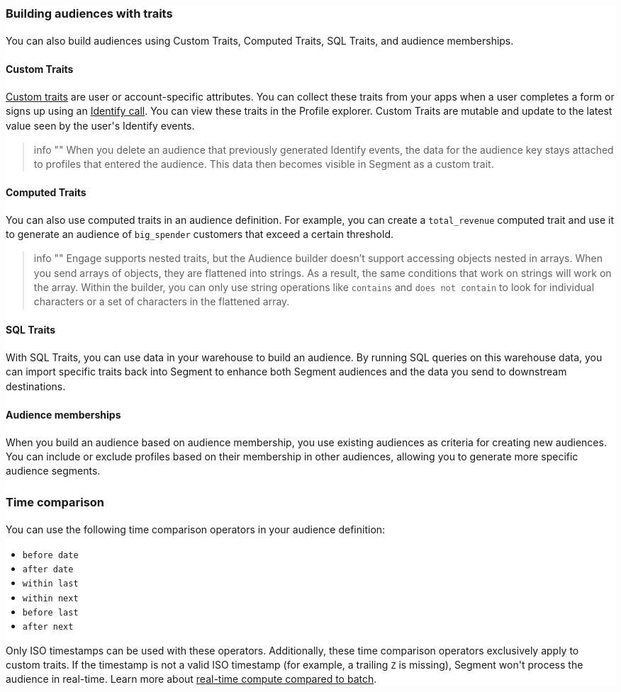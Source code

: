 ### Building audiences with traits

You can also build audiences using Custom Traits, Computed Traits, SQL Traits, and audience memberships.

#### Custom Traits 

[Custom traits](/docs/unify/traits/custom-traits/) are user or account-specific attributes. You can collect these traits from your apps when a user completes a form or signs up using an [Identify call](/docs/connections/spec/identify). You can view these traits in the Profile explorer. Custom Traits are mutable and update to the latest value seen by the user's Identify events. 

> info ""
> When you delete an audience that previously generated Identify events, the data for the audience key stays attached to profiles that entered the audience. This data then becomes visible in Segment as a custom trait.

#### Computed Traits

You can also use computed traits in an audience definition. For example, you can create a `total_revenue` computed trait and use it to generate an audience of `big_spender` customers that exceed a certain threshold.

> info ""
> Engage supports nested traits, but the Audience builder doesn’t support accessing objects nested in arrays. When you send arrays of objects, they are flattened into strings. As a result, the same conditions that work on strings will work on the array. Within the builder, you can only use string operations like `contains` and `does not contain` to look for individual characters or a set of characters in the flattened array.

#### SQL Traits

With SQL Traits, you can use data in your warehouse to build an audience. By running SQL queries on this warehouse data, you can import specific traits back into Segment to enhance both Segment audiences and the data you send to downstream destinations.

#### Audience memberships

When you build an audience based on audience membership, you use existing audiences as criteria for creating new audiences. You can include or exclude profiles based on their membership in other audiences, allowing you to generate more specific audience segments.

### Time comparison

You can use the following time comparison operators in your audience definition: 
- `before date`
- `after date`
- `within last`
- `within next` 
- `before last`
- `after next` 

Only ISO timestamps can be used with these operators. Additionally, these time comparison operators exclusively apply to custom traits.
If the timestamp is not a valid ISO timestamp (for example, a trailing `Z` is missing), Segment won't process the audience in real-time. Learn more about [real-time compute compared to batch](/docs/engage/audiences/#real-time-compute-compared-to-batch). 
